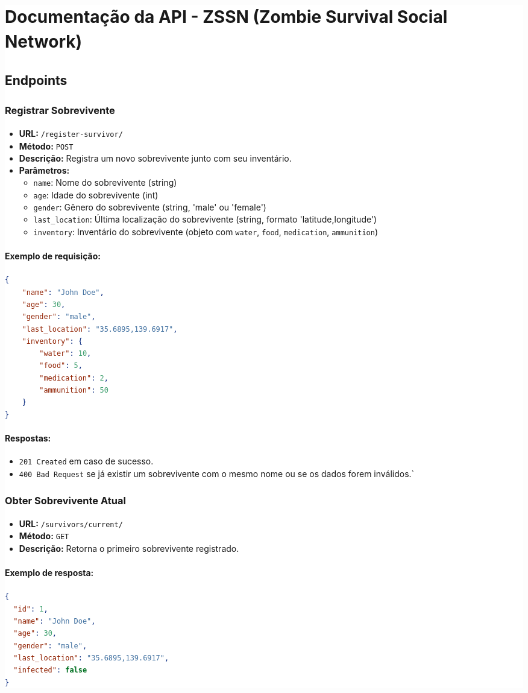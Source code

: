 # Documentação da API - ZSSN (Zombie Survival Social Network)

## Endpoints

### Registrar Sobrevivente

- **URL:** `/register-survivor/`
- **Método:** `POST`
- **Descrição:** Registra um novo sobrevivente junto com seu inventário.
- **Parâmetros:**
  - `name`: Nome do sobrevivente (string)
  - `age`: Idade do sobrevivente (int)
  - `gender`: Gênero do sobrevivente (string, 'male' ou 'female')
  - `last_location`: Última localização do sobrevivente (string, formato 'latitude,longitude')
  - `inventory`: Inventário do sobrevivente (objeto com `water`, `food`, `medication`, `ammunition`)

#### Exemplo de requisição:
```json
{
    "name": "John Doe",
    "age": 30,
    "gender": "male",
    "last_location": "35.6895,139.6917",
    "inventory": {
        "water": 10,
        "food": 5,
        "medication": 2,
        "ammunition": 50
    }
}
```
#### Respostas:
- ``201 Created`` em caso de sucesso.
- ``400 Bad Request`` se já existir um sobrevivente com o mesmo nome ou se os dados forem inválidos.`

### Obter Sobrevivente Atual
- **URL:** `/survivors/current/`
- **Método:** `GET`
- **Descrição:** Retorna o primeiro sobrevivente registrado.

#### Exemplo de resposta:
```json
{
  "id": 1,
  "name": "John Doe",
  "age": 30,
  "gender": "male",
  "last_location": "35.6895,139.6917",
  "infected": false
}
```
